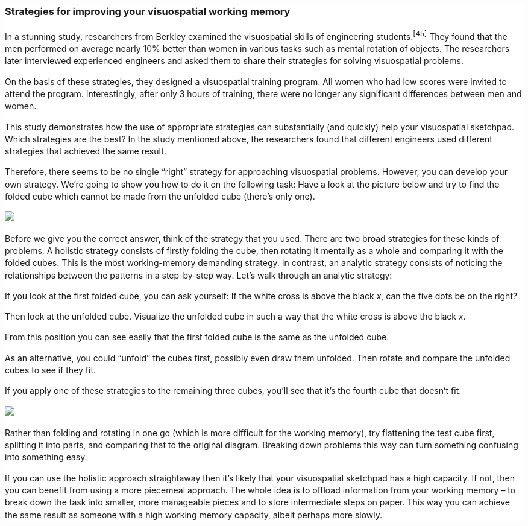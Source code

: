 ### Strategies for improving your visuospatial working memory

In a stunning study, researchers from Berkley examined the visuospatial skills of engineering students.<sup>[<a href="https://www.scotthyoung.com/blog/2019/04/24/working-memory/#45">45</a>]</sup> They found that the men performed on average nearly 10% better than women in various tasks such as mental rotation of objects. The researchers later interviewed experienced engineers and asked them to share their strategies for solving visuospatial problems.

On the basis of these strategies, they designed a visuospatial training program. All women who had low scores were invited to attend the program. Interestingly, after only 3 hours of training, there were no longer any significant differences between men and women.

This study demonstrates how the use of appropriate strategies can substantially (and quickly) help your visuospatial sketchpad. Which strategies are the best? In the study mentioned above, the researchers found that different engineers used different strategies that achieved the same result.

Therefore, there seems to be no single “right” strategy for approaching visuospatial problems. However, you can develop your own strategy. We’re going to show you how to do it on the following task: Have a look at the picture below and try to find the folded cube which cannot be made from the unfolded cube (there’s only one).

![](https://www.scotthyoung.com/blog/wp-content/uploads/2019/03/folding-game.png)

Before we give you the correct answer, think of the strategy that you used. There are two broad strategies for these kinds of problems. A holistic strategy consists of firstly folding the cube, then rotating it mentally as a whole and comparing it with the folded cubes. This is the most working-memory demanding strategy. In contrast, an analytic strategy consists of noticing the relationships between the patterns in a step-by-step way. Let’s walk through an analytic strategy:

If you look at the first folded cube, you can ask yourself: If the white cross is above the black *x*, can the five dots be on the right?

Then look at the unfolded cube. Visualize the unfolded cube in such a way that the white cross is above the black *x*.

From this position you can see easily that the first folded cube is the same as the unfolded cube.

As an alternative, you could “unfold” the cubes first, possibly even draw them unfolded. Then rotate and compare the unfolded cubes to see if they fit.

If you apply one of these strategies to the remaining three cubes, you’ll see that it’s the fourth cube that doesn’t fit.

![](https://www.scotthyoung.com/blog/wp-content/uploads/2019/03/cube-rotation-strategy.png)

Rather than folding and rotating in one go (which is more difficult for the working memory), try flattening the test cube first, splitting it into parts, and comparing that to the original diagram. Breaking down problems this way can turn something confusing into something easy.

If you can use the holistic approach straightaway then it’s likely that your visuospatial sketchpad has a high capacity. If not, then you can benefit from using a more piecemeal approach. The whole idea is to offload information from your working memory – to break down the task into smaller, more manageable pieces and to store intermediate steps on paper. This way you can achieve the same result as someone with a high working memory capacity, albeit perhaps more slowly.

